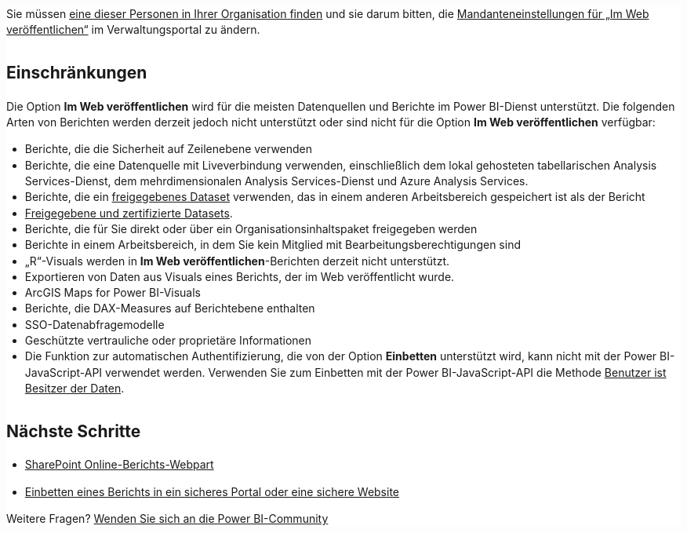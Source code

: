 Sie müssen [eine dieser Personen in Ihrer Organisation finden](https://docs.microsoft.com/office365/admin/admin-overview/admin-overview#who-has-admin-permissions-in-my-business) und sie darum bitten, die [Mandanteneinstellungen für „Im Web veröffentlichen“](../admin/service-admin-portal.md#publish-to-web) im Verwaltungsportal zu ändern.

## <a name="limitations"></a>Einschränkungen

Die Option **Im Web veröffentlichen** wird für die meisten Datenquellen und Berichte im Power BI-Dienst unterstützt. Die folgenden Arten von Berichten werden derzeit jedoch nicht unterstützt oder sind nicht für die Option **Im Web veröffentlichen** verfügbar:

- Berichte, die die Sicherheit auf Zeilenebene verwenden
- Berichte, die eine Datenquelle mit Liveverbindung verwenden, einschließlich dem lokal gehosteten tabellarischen Analysis Services-Dienst, dem mehrdimensionalen Analysis Services-Dienst und Azure Analysis Services.
- Berichte, die ein [freigegebenes Dataset](../connect-data/service-datasets-across-workspaces.md) verwenden, das in einem anderen Arbeitsbereich gespeichert ist als der Bericht
- [Freigegebene und zertifizierte Datasets](../connect-data/service-datasets-share.md).
- Berichte, die für Sie direkt oder über ein Organisationsinhaltspaket freigegeben werden
- Berichte in einem Arbeitsbereich, in dem Sie kein Mitglied mit Bearbeitungsberechtigungen sind
- „R“-Visuals werden in **Im Web veröffentlichen**-Berichten derzeit nicht unterstützt.
- Exportieren von Daten aus Visuals eines Berichts, der im Web veröffentlicht wurde.
- ArcGIS Maps for Power BI-Visuals
- Berichte, die DAX-Measures auf Berichtebene enthalten
- SSO-Datenabfragemodelle
- Geschützte vertrauliche oder proprietäre Informationen
- Die Funktion zur automatischen Authentifizierung, die von der Option **Einbetten** unterstützt wird, kann nicht mit der Power BI-JavaScript-API verwendet werden. Verwenden Sie zum Einbetten mit der Power BI-JavaScript-API die Methode [Benutzer ist Besitzer der Daten](../developer/embedded/embed-sample-for-your-organization.md).

## <a name="next-steps"></a>Nächste Schritte

- [SharePoint Online-Berichts-Webpart](service-embed-report-spo.md) 

- [Einbetten eines Berichts in ein sicheres Portal oder eine sichere Website](service-embed-secure.md)

Weitere Fragen? [Wenden Sie sich an die Power BI-Community](https://community.powerbi.com/)


